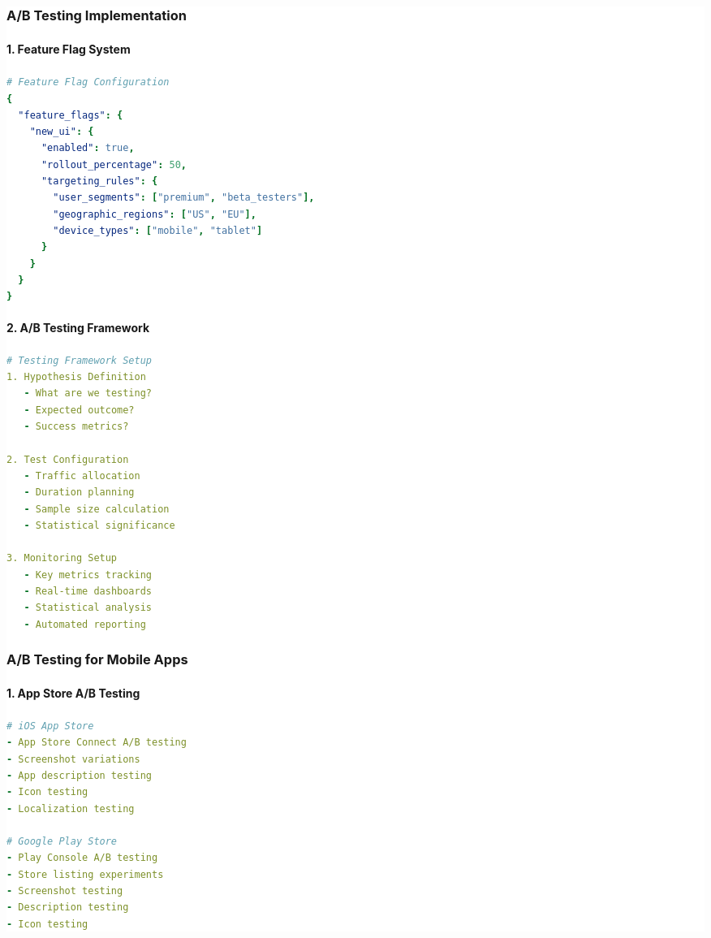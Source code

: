 ### A/B Testing Implementation

#### 1. Feature Flag System
```yaml
# Feature Flag Configuration
{
  "feature_flags": {
    "new_ui": {
      "enabled": true,
      "rollout_percentage": 50,
      "targeting_rules": {
        "user_segments": ["premium", "beta_testers"],
        "geographic_regions": ["US", "EU"],
        "device_types": ["mobile", "tablet"]
      }
    }
  }
}
```

#### 2. A/B Testing Framework
```yaml
# Testing Framework Setup
1. Hypothesis Definition
   - What are we testing?
   - Expected outcome?
   - Success metrics?

2. Test Configuration
   - Traffic allocation
   - Duration planning
   - Sample size calculation
   - Statistical significance

3. Monitoring Setup
   - Key metrics tracking
   - Real-time dashboards
   - Statistical analysis
   - Automated reporting
```

### A/B Testing for Mobile Apps

#### 1. App Store A/B Testing
```yaml
# iOS App Store
- App Store Connect A/B testing
- Screenshot variations
- App description testing
- Icon testing
- Localization testing

# Google Play Store
- Play Console A/B testing
- Store listing experiments
- Screenshot testing
- Description testing
- Icon testing
```
